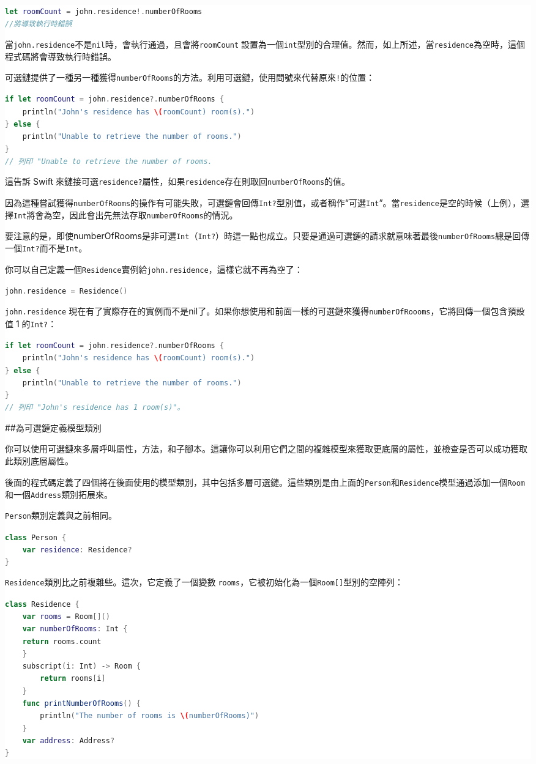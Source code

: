 ```swift
let roomCount = john.residence!.numberOfRooms
//將導致執行時錯誤
```
當`john.residence`不是`nil`時，會執行通過，且會將`roomCount` 設置為一個`int`型別的合理值。然而，如上所述，當`residence`為空時，這個程式碼將會導致執行時錯誤。

可選鏈提供了一種另一種獲得`numberOfRooms`的方法。利用可選鏈，使用問號來代替原來`!`的位置：

```swift
if let roomCount = john.residence?.numberOfRooms {
    println("John's residence has \(roomCount) room(s).")
} else {
	println("Unable to retrieve the number of rooms.")
}
// 列印 "Unable to retrieve the number of rooms.
```

這告訴 Swift 來鏈接可選`residence?`屬性，如果`residence`存在則取回`numberOfRooms`的值。

因為這種嘗試獲得`numberOfRooms`的操作有可能失敗，可選鏈會回傳`Int?`型別值，或者稱作“可選`Int`”。當`residence`是空的時候（上例），選擇`Int`將會為空，因此會出先無法存取`numberOfRooms`的情況。

要注意的是，即使numberOfRooms是非可選`Int`（`Int?`）時這一點也成立。只要是通過可選鏈的請求就意味著最後`numberOfRooms`總是回傳一個`Int?`而不是`Int`。

你可以自己定義一個`Residence`實例給`john.residence`，這樣它就不再為空了：

```swift
john.residence = Residence()
```

`john.residence` 現在有了實際存在的實例而不是nil了。如果你想使用和前面一樣的可選鏈來獲得`numberOfRoooms`，它將回傳一個包含預設值 1 的`Int?`：

```swift
if let roomCount = john.residence?.numberOfRooms {
    println("John's residence has \(roomCount) room(s).")
} else {
    println("Unable to retrieve the number of rooms.")
}
// 列印 "John's residence has 1 room(s)"。
```

<a name="defining_model_classes_for_optional_chaining"></a>
##為可選鏈定義模型類別

你可以使用可選鏈來多層呼叫屬性，方法，和子腳本。這讓你可以利用它們之間的複雜模型來獲取更底層的屬性，並檢查是否可以成功獲取此類別底層屬性。

後面的程式碼定義了四個將在後面使用的模型類別，其中包括多層可選鏈。這些類別是由上面的`Person`和`Residence`模型通過添加一個`Room`和一個`Address`類別拓展來。

`Person`類別定義與之前相同。

```swift
class Person {
    var residence: Residence?
}
```

`Residence`類別比之前複雜些。這次，它定義了一個變數 `rooms`，它被初始化為一個`Room[]`型別的空陣列：

```swift
class Residence {
    var rooms = Room[]()
    var numberOfRooms: Int {
    return rooms.count
    }
    subscript(i: Int) -> Room {
        return rooms[i]
    }
    func printNumberOfRooms() {
        println("The number of rooms is \(numberOfRooms)")
    }
    var address: Address?
}
```